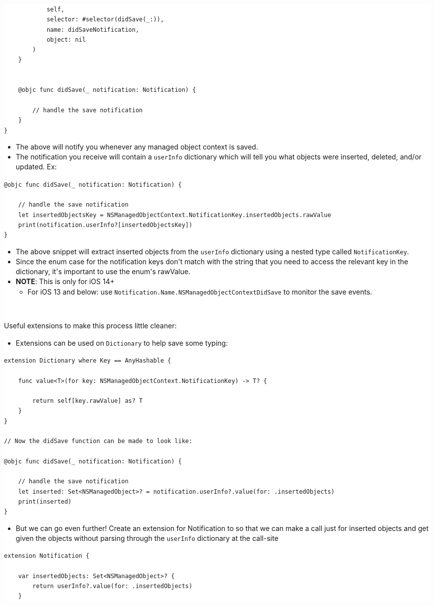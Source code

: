 ```
			self, 
			selector: #selector(didSave(_:)), 
			name: didSaveNotification,
			object: nil
		)
	}


	@objc func didSave(_ notification: Notification) {

		// handle the save notification
	}
}
```
* The above will notify you whenever any managed object context is saved.
* The notification you receive will contain a `userInfo` dictionary which will tell you what objects were inserted, deleted, and/or updated.
Ex:
```
@objc func didSave(_ notification: Notification) {

	// handle the save notification
	let insertedObjectsKey = NSManagedObjectContext.NotificationKey.insertedObjects.rawValue
	print(notification.userInfo?[insertedObjectsKey])
}
```
* The above snippet will extract inserted objects from the `userInfo` dictionary using a nested type called `NotificationKey`.
* Since the enum case for the notification keys don't match with the string that you need to access the relevant key in the dictionary, it's important to use the enum's rawValue. 
* **NOTE**: This is only for iOS 14+
	* For iOS 13 and below: use `Notification.Name.NSManagedObjectContextDidSave` to monitor the save events.
<br />


Useful extensions to make this process little cleaner:
* Extensions can be used on `Dictionary` to help save some typing:
```
extension Dictionary where Key == AnyHashable {

	func value<T>(for key: NSManagedObjectContext.NotificationKey) -> T? {

		return self[key.rawValue] as? T
	}
}

// Now the didSave function can be made to look like:

@objc func didSave(_ notification: Notification) {

	// handle the save notification
	let inserted: Set<NSManagedObject>? = notification.userInfo?.value(for: .insertedObjects)
	print(inserted)
}
```
* But we can go even further! Create an extension for Notification to so that we can make a call just for inserted objects and get given the objects without parsing through the `userInfo` dictionary at the call-site
```
extension Notification {

	var insertedObjects: Set<NSManagedObject>? {
		return userInfo?.value(for: .insertedObjects)
	}
```
